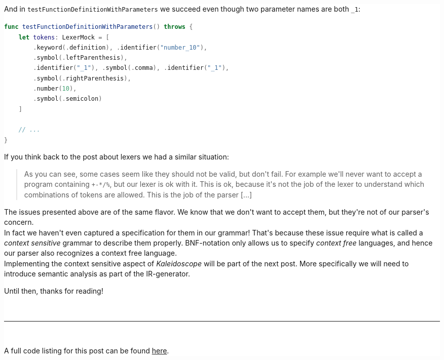 And in `testFunctionDefinitionWithParameters` we succeed even though two parameter names are both `_1`:

```swift
func testFunctionDefinitionWithParameters() throws {
    let tokens: LexerMock = [
        .keyword(.definition), .identifier("number_10"),
        .symbol(.leftParenthesis),
        .identifier("_1"), .symbol(.comma), .identifier("_1"),
        .symbol(.rightParenthesis),
        .number(10),
        .symbol(.semicolon)
    ]

    // ...
}
```

If you think back to the post about lexers we had a similar situation:

> As you can see, some cases seem like they should not be valid, but don't fail. For example we'll never want to accept a program containing `+-*/%`, but our lexer is ok with it. This is ok, because it's not the job of the lexer to understand which combinations of tokens are allowed. This is the job of the parser [...]

The issues presented above are of the same flavor. We know that we don't want to accept them, but they're not of our parser's concern.  
In fact we haven't even captured a specification for them in our grammar! That's because these issue require what is called a *context sensitive* grammar to describe them properly. BNF-notation only allows us to specify *context free* languages, and hence our parser also recognizes a context free language.  
Implementing the context sensitive aspect of *Kaleidoscope* will be part of the next post. More specifically we will need to introduce semantic analysis as part of the IR-generator.

Until then, thanks for reading!

<br/>

---

<br/>

A full code listing for this post can be found [here](https://github.com/marcusrossel/marcusrossel.github.io/tree/master/assets/kaleidoscope/code/part-2).

